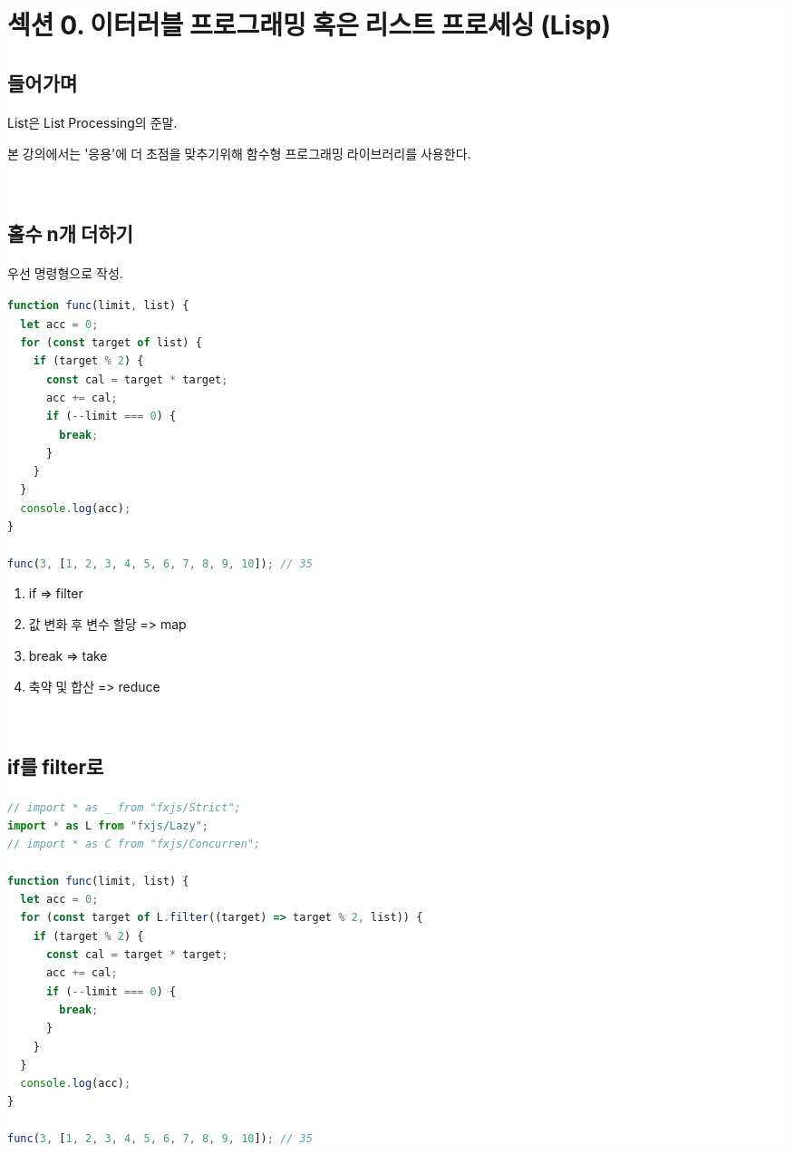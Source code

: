 # 섹션 0. 이터러블 프로그래밍 혹은 리스트 프로세싱 (Lisp)

## 들어가며

List은 List Processing의 준말.

본 강의에서는 '응용'에 더 초점을 맞추기위해 함수형 프로그래밍 라이브러리를 사용한다.

<br/>

## 홀수 n개 더하기

우선 명령형으로 작성.

```javascript
function func(limit, list) {
  let acc = 0;
  for (const target of list) {
    if (target % 2) {
      const cal = target * target;
      acc += cal;
      if (--limit === 0) {
        break;
      }
    }
  }
  console.log(acc);
}

func(3, [1, 2, 3, 4, 5, 6, 7, 8, 9, 10]); // 35
```

1. if => filter

2. 값 변화 후 변수 할당 => map

3. break => take

4. 축약 및 합산 => reduce

<br/>

## if를 filter로

```javascript
// import * as _ from "fxjs/Strict";
import * as L from "fxjs/Lazy";
// import * as C from "fxjs/Concurren";

function func(limit, list) {
  let acc = 0;
  for (const target of L.filter((target) => target % 2, list)) {
    if (target % 2) {
      const cal = target * target;
      acc += cal;
      if (--limit === 0) {
        break;
      }
    }
  }
  console.log(acc);
}

func(3, [1, 2, 3, 4, 5, 6, 7, 8, 9, 10]); // 35
```
